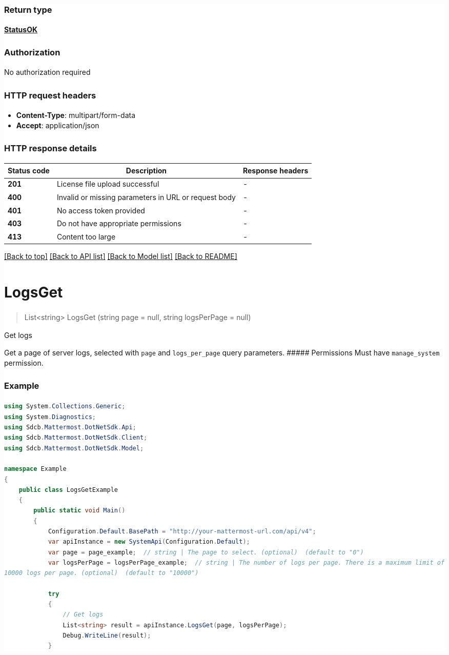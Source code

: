 ### Return type

[**StatusOK**](StatusOK.md)

### Authorization

No authorization required

### HTTP request headers

 - **Content-Type**: multipart/form-data
 - **Accept**: application/json

### HTTP response details
| Status code | Description | Response headers |
|-------------|-------------|------------------|
| **201** | License file upload successful |  -  |
| **400** | Invalid or missing parameters in URL or request body |  -  |
| **401** | No access token provided |  -  |
| **403** | Do not have appropriate permissions |  -  |
| **413** | Content too large |  -  |

[[Back to top]](#) [[Back to API list]](../README.md#documentation-for-api-endpoints) [[Back to Model list]](../README.md#documentation-for-models) [[Back to README]](../README.md)

<a name="logsget"></a>
# **LogsGet**
> List&lt;string&gt; LogsGet (string page = null, string logsPerPage = null)

Get logs

Get a page of server logs, selected with `page` and `logs_per_page` query parameters. ##### Permissions Must have `manage_system` permission. 

### Example
```csharp
using System.Collections.Generic;
using System.Diagnostics;
using Sdcb.Mattermost.DotNetSdk.Api;
using Sdcb.Mattermost.DotNetSdk.Client;
using Sdcb.Mattermost.DotNetSdk.Model;

namespace Example
{
    public class LogsGetExample
    {
        public static void Main()
        {
            Configuration.Default.BasePath = "http://your-mattermost-url.com/api/v4";
            var apiInstance = new SystemApi(Configuration.Default);
            var page = page_example;  // string | The page to select. (optional)  (default to "0")
            var logsPerPage = logsPerPage_example;  // string | The number of logs per page. There is a maximum limit of 10000 logs per page. (optional)  (default to "10000")

            try
            {
                // Get logs
                List<string> result = apiInstance.LogsGet(page, logsPerPage);
                Debug.WriteLine(result);
            }
```
